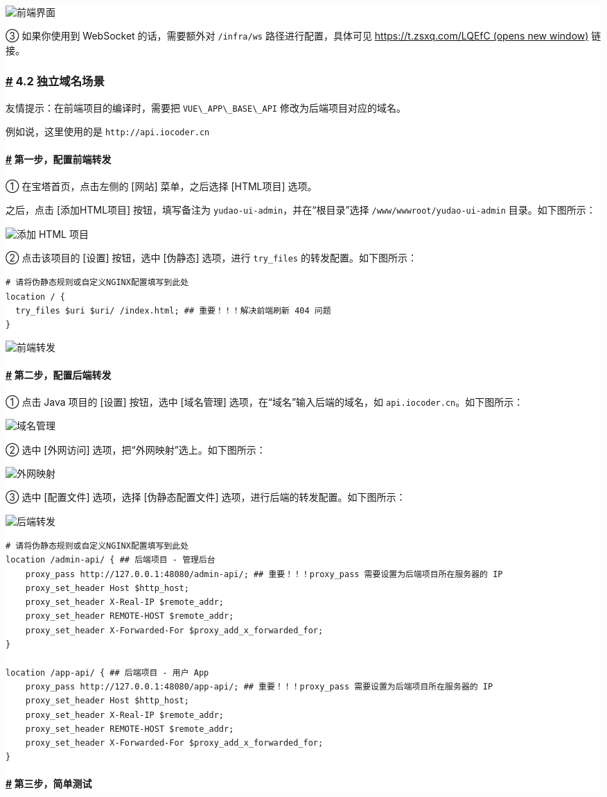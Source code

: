  ![前端界面](https://doc.iocoder.cn/img/%E8%BF%90%E7%BB%B4%E6%89%8B%E5%86%8C/Linux%E9%83%A8%E7%BD%B2/14.png)

 ③ 如果你使用到 WebSocket 的话，需要额外对 `/infra/ws` 路径进行配置，具体可见 [https://t.zsxq.com/LQEfC  (opens new window)](https://t.zsxq.com/LQEfC) 链接。

 ### [#](#_4-2-独立域名场景) 4.2 独立域名场景

 友情提示：在前端项目的编译时，需要把 `VUE\_APP\_BASE\_API` 修改为后端项目对应的域名。

 例如说，这里使用的是 `http://api.iocoder.cn`

 #### [#](#第一步-配置前端转发-2) 第一步，配置前端转发

 ① 在宝塔首页，点击左侧的 [网站] 菜单，之后选择 [HTML项目] 选项。

 之后，点击 [添加HTML项目] 按钮，填写备注为 `yudao-ui-admin`，并在“根目录”选择 `/www/wwwroot/yudao-ui-admin` 目录。如下图所示：

 ![添加 HTML 项目](https://doc.iocoder.cn/img/%E8%BF%90%E7%BB%B4%E6%89%8B%E5%86%8C/%E5%AE%9D%E5%A1%94%E9%83%A8%E7%BD%B2/nginx-domain-%E5%89%8D%E7%AB%AF.png)

 ② 点击该项目的 [设置] 按钮，选中 [伪静态] 选项，进行 `try_files` 的转发配置。如下图所示：

 
```
# 请将伪静态规则或自定义NGINX配置填写到此处
location / { 
  try_files $uri $uri/ /index.html; ## 重要！！！解决前端刷新 404 问题
}

```
![前端转发](https://doc.iocoder.cn/img/%E8%BF%90%E7%BB%B4%E6%89%8B%E5%86%8C/%E5%AE%9D%E5%A1%94%E9%83%A8%E7%BD%B2/nginx-domain-%E5%89%8D%E7%AB%AF2.png)

 #### [#](#第二步-配置后端转发-2) 第二步，配置后端转发

 ① 点击 Java 项目的 [设置] 按钮，选中 [域名管理] 选项，在“域名”输入后端的域名，如 `api.iocoder.cn`。如下图所示：

 ![域名管理](https://doc.iocoder.cn/img/%E8%BF%90%E7%BB%B4%E6%89%8B%E5%86%8C/%E5%AE%9D%E5%A1%94%E9%83%A8%E7%BD%B2/nginx-domain-%E5%90%8E%E7%AB%AF.png)

 ② 选中 [外网访问] 选项，把“外网映射”选上。如下图所示：

 ![外网映射](https://doc.iocoder.cn/img/%E8%BF%90%E7%BB%B4%E6%89%8B%E5%86%8C/%E5%AE%9D%E5%A1%94%E9%83%A8%E7%BD%B2/nginx-domain-%E5%90%8E%E7%AB%AF2.png)

 ③ 选中 [配置文件] 选项，选择 [伪静态配置文件] 选项，进行后端的转发配置。如下图所示：

 ![后端转发](https://doc.iocoder.cn/img/%E8%BF%90%E7%BB%B4%E6%89%8B%E5%86%8C/%E5%AE%9D%E5%A1%94%E9%83%A8%E7%BD%B2/nginx-domain-%E5%90%8E%E7%AB%AF3.png)

 
```
# 请将伪静态规则或自定义NGINX配置填写到此处
location /admin-api/ { ## 后端项目 - 管理后台
    proxy_pass http://127.0.0.1:48080/admin-api/; ## 重要！！！proxy_pass 需要设置为后端项目所在服务器的 IP
    proxy_set_header Host $http_host;
    proxy_set_header X-Real-IP $remote_addr;
    proxy_set_header REMOTE-HOST $remote_addr;
    proxy_set_header X-Forwarded-For $proxy_add_x_forwarded_for;
}

location /app-api/ { ## 后端项目 - 用户 App
    proxy_pass http://127.0.0.1:48080/app-api/; ## 重要！！！proxy_pass 需要设置为后端项目所在服务器的 IP
    proxy_set_header Host $http_host;
    proxy_set_header X-Real-IP $remote_addr;
    proxy_set_header REMOTE-HOST $remote_addr;
    proxy_set_header X-Forwarded-For $proxy_add_x_forwarded_for;
}

```
#### [#](#第三步-简单测试-2) 第三步，简单测试
